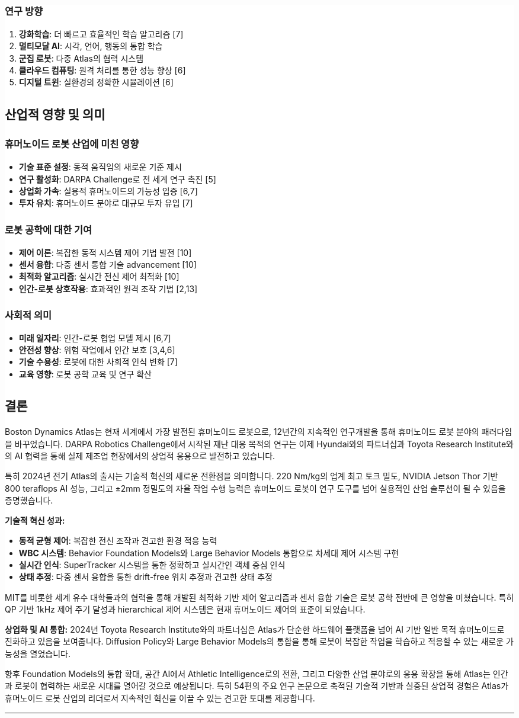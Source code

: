 ### 연구 방향
1. **강화학습**: 더 빠르고 효율적인 학습 알고리즘 [7]
2. **멀티모달 AI**: 시각, 언어, 행동의 통합 학습
3. **군집 로봇**: 다중 Atlas의 협력 시스템
4. **클라우드 컴퓨팅**: 원격 처리를 통한 성능 향상 [6]
5. **디지털 트윈**: 실환경의 정확한 시뮬레이션 [6]

## 산업적 영향 및 의미

### 휴머노이드 로봇 산업에 미친 영향
- **기술 표준 설정**: 동적 움직임의 새로운 기준 제시
- **연구 활성화**: DARPA Challenge로 전 세계 연구 촉진 [5]
- **상업화 가속**: 실용적 휴머노이드의 가능성 입증 [6,7]
- **투자 유치**: 휴머노이드 분야로 대규모 투자 유입 [7]

### 로봇 공학에 대한 기여
- **제어 이론**: 복잡한 동적 시스템 제어 기법 발전 [10]
- **센서 융합**: 다중 센서 통합 기술 advancement [10]
- **최적화 알고리즘**: 실시간 전신 제어 최적화 [10]
- **인간-로봇 상호작용**: 효과적인 원격 조작 기법 [2,13]

### 사회적 의미
- **미래 일자리**: 인간-로봇 협업 모델 제시 [6,7]
- **안전성 향상**: 위험 작업에서 인간 보호 [3,4,6]
- **기술 수용성**: 로봇에 대한 사회적 인식 변화 [7]
- **교육 영향**: 로봇 공학 교육 및 연구 확산

## 결론

Boston Dynamics Atlas는 현재 세계에서 가장 발전된 휴머노이드 로봇으로, 12년간의 지속적인 연구개발을 통해 휴머노이드 로봇 분야의 패러다임을 바꾸었습니다. DARPA Robotics Challenge에서 시작된 재난 대응 목적의 연구는 이제 Hyundai와의 파트너십과 Toyota Research Institute와의 AI 협력을 통해 실제 제조업 현장에서의 상업적 응용으로 발전하고 있습니다.

특히 2024년 전기 Atlas의 출시는 기술적 혁신의 새로운 전환점을 의미합니다. 220 Nm/kg의 업계 최고 토크 밀도, NVIDIA Jetson Thor 기반 800 teraflops AI 성능, 그리고 ±2mm 정밀도의 자율 작업 수행 능력은 휴머노이드 로봇이 연구 도구를 넘어 실용적인 산업 솔루션이 될 수 있음을 증명했습니다.

**기술적 혁신 성과:**
- **동적 균형 제어**: 복잡한 전신 조작과 견고한 환경 적응 능력
- **WBC 시스템**: Behavior Foundation Models와 Large Behavior Models 통합으로 차세대 제어 시스템 구현
- **실시간 인식**: SuperTracker 시스템을 통한 정확하고 실시간인 객체 중심 인식
- **상태 추정**: 다중 센서 융합을 통한 drift-free 위치 추정과 견고한 상태 추정

MIT를 비롯한 세계 유수 대학들과의 협력을 통해 개발된 최적화 기반 제어 알고리즘과 센서 융합 기술은 로봇 공학 전반에 큰 영향을 미쳤습니다. 특히 QP 기반 1kHz 제어 주기 달성과 hierarchical 제어 시스템은 현재 휴머노이드 제어의 표준이 되었습니다.

**상업화 및 AI 통합:**
2024년 Toyota Research Institute와의 파트너십은 Atlas가 단순한 하드웨어 플랫폼을 넘어 AI 기반 일반 목적 휴머노이드로 진화하고 있음을 보여줍니다. Diffusion Policy와 Large Behavior Models의 통합을 통해 로봇이 복잡한 작업을 학습하고 적응할 수 있는 새로운 가능성을 열었습니다.

향후 Foundation Models의 통합 확대, 공간 AI에서 Athletic Intelligence로의 전환, 그리고 다양한 산업 분야로의 응용 확장을 통해 Atlas는 인간과 로봇이 협력하는 새로운 시대를 열어갈 것으로 예상됩니다. 특히 54편의 주요 연구 논문으로 축적된 기술적 기반과 실증된 상업적 경험은 Atlas가 휴머노이드 로봇 산업의 리더로서 지속적인 혁신을 이끌 수 있는 견고한 토대를 제공합니다.

---